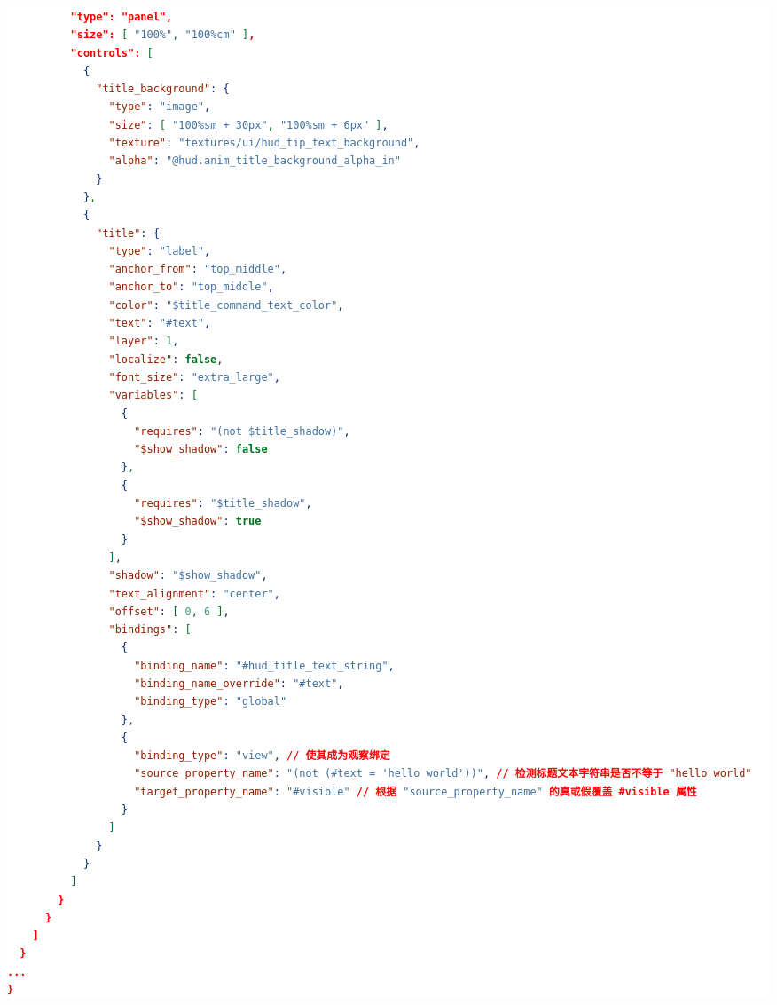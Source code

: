 ```json
          "type": "panel",
          "size": [ "100%", "100%cm" ],
          "controls": [
            {
              "title_background": {
                "type": "image",
                "size": [ "100%sm + 30px", "100%sm + 6px" ],
                "texture": "textures/ui/hud_tip_text_background",
                "alpha": "@hud.anim_title_background_alpha_in"
              }
            },
            {
              "title": {
                "type": "label",
                "anchor_from": "top_middle",
                "anchor_to": "top_middle",
                "color": "$title_command_text_color",
                "text": "#text",
                "layer": 1,
                "localize": false,
                "font_size": "extra_large",
                "variables": [
                  {
                    "requires": "(not $title_shadow)",
                    "$show_shadow": false
                  },
                  {
                    "requires": "$title_shadow",
                    "$show_shadow": true
                  }
                ],
                "shadow": "$show_shadow",
                "text_alignment": "center",
                "offset": [ 0, 6 ],
                "bindings": [
                  {
                    "binding_name": "#hud_title_text_string",
                    "binding_name_override": "#text",
                    "binding_type": "global"
                  },
                  {
                    "binding_type": "view", // 使其成为观察绑定
                    "source_property_name": "(not (#text = 'hello world'))", // 检测标题文本字符串是否不等于 "hello world"
                    "target_property_name": "#visible" // 根据 "source_property_name" 的真或假覆盖 #visible 属性
                  }
                ]
              }
            }
          ]
        }
      }
    ]
  }
...
}
```

